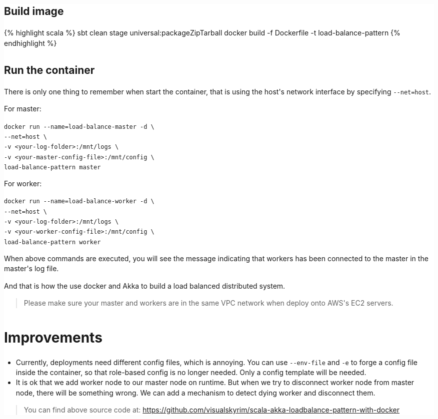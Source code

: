 ## Build image

{% highlight scala %}
sbt clean stage universal:packageZipTarball
docker build -f Dockerfile -t load-balance-pattern
{% endhighlight %}


## Run the container

There is only one thing to remember when start the container, that is using the host's network interface by specifying `--net=host`.

For master:

```
docker run --name=load-balance-master -d \
--net=host \
-v <your-log-folder>:/mnt/logs \
-v <your-master-config-file>:/mnt/config \
load-balance-pattern master
```

For worker:

```
docker run --name=load-balance-worker -d \
--net=host \
-v <your-log-folder>:/mnt/logs \
-v <your-worker-config-file>:/mnt/config \
load-balance-pattern worker
```

When above commands are executed, you will see the message indicating that workers has been connected to the master in the master's log file.

And that is how the use docker and Akka to build a load balanced distributed system.

> Please make sure your master and workers are in the same VPC network when deploy onto AWS's EC2 servers.

# Improvements

- Currently, deployments need different config files, which is annoying. You can use `--env-file` and `-e` to forge a config file inside the container, so that role-based config is no longer needed. Only a config template will be needed.
- It is ok that we add worker node to our master node on runtime. But when we try to disconnect worker node from master node, there will be something wrong. We can add a mechanism to detect dying worker and disconnect them.


> You can find above source code at:
> https://github.com/visualskyrim/scala-akka-loadbalance-pattern-with-docker
